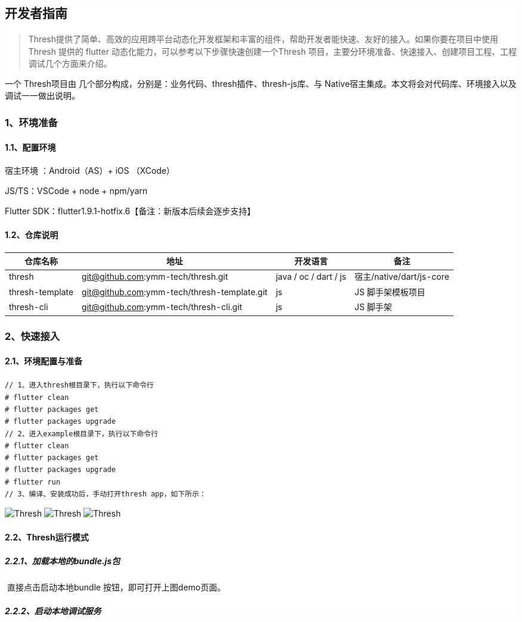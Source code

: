 ## 开发者指南

> Thresh提供了简单、高效的应用跨平台动态化开发框架和丰富的组件，帮助开发者能快速、友好的接入。如果你要在项目中使用 Thresh 提供的 flutter 动态化能力，可以参考以下步骤快速创建一个Thresh 项目，主要分环境准备、快速接入、创建项目工程、工程调试几个方面来介绍。

一个 Thresh项目由 几个部分构成，分别是：业务代码、thresh插件、thresh-js库、与 Native宿主集成。本文将会对代码库、环境接入以及调试一一做出说明。

### 1、环境准备

#### 1.1、配置环境

宿主环境 ：Android（AS）+ iOS （XCode）

JS/TS：VSCode + node + npm/yarn

Flutter SDK：flutter1.9.1-hotfix.6【备注：新版本后续会逐步支持】

#### 1.2、仓库说明

| 仓库名称        | 地址                                        | 开发语言              | 备注                     |
| --------------- | ------------------------------------------- | --------------------- | ------------------------ |
| thresh          | git@github.com:ymm-tech/thresh.git          | java / oc / dart / js | 宿主/native/dart/js-core |
| thresh-template | git@github.com:ymm-tech/thresh-template.git | js                    | JS 脚手架模板项目        |
| thresh-cli      | git@github.com:ymm-tech/thresh-cli.git      | js                    | JS 脚手架                |



### 2、快速接入

#### 2.1、环境配置与准备

```
// 1、进入thresh根目录下，执行以下命令行
# flutter clean
# flutter packages get
# flutter packages upgrade
// 2、进入example根目录下，执行以下命令行
# flutter clean
# flutter packages get
# flutter packages upgrade
# flutter run 
// 3、编译、安装成功后，手动打开thresh app，如下所示：
```

 <img src="https://imagecdn.ymm56.com/ymmfile/ps-temporary/1eqpbmu67.png" alt="Thresh" height="420" width="200"  />   <img src="https://imagecdn.ymm56.com/ymmfile/ps-temporary/1eqpbmu6c.png" alt="Thresh" height="420" width="200"  />  <img src="https://imagecdn.ymm56.com/ymmfile/ps-temporary/1eqpbmu6h.png" alt="Thresh" height="420" width="200"  />

#### 2.2、Thresh运行模式

##### 2.2.1、加载本地的bundle.js包

​			直接点击启动本地bundle 按钮，即可打开上图demo页面。

##### 2.2.2、启动本地调试服务
